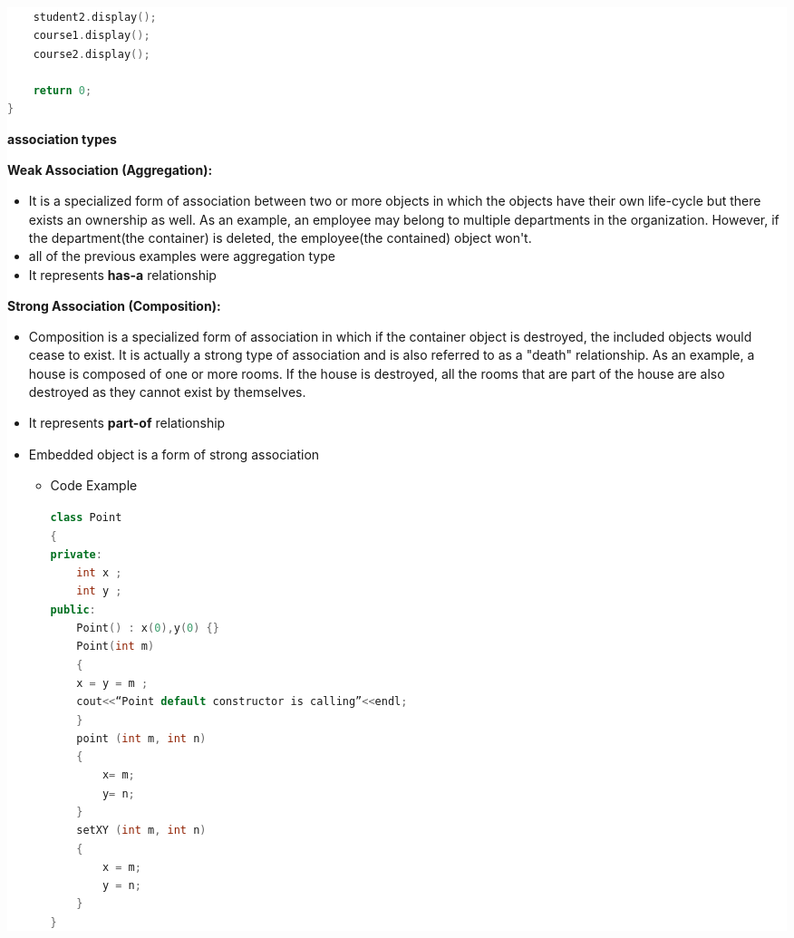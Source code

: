 ```cpp
    student2.display();
    course1.display();
    course2.display();

    return 0;
}
```

**association types**

**Weak Association (Aggregation):** 

- It is a specialized form of association between two or more objects in which the objects have their own life-cycle but there exists an ownership as well. As an example, an employee may belong to multiple departments in the organization. However, if the department(the container) is deleted, the employee(the contained) object won't.
- all of the previous examples were aggregation type
- It represents **has-a** relationship

**Strong Association (Composition):** 

- Composition is a specialized form of association in which if the container object is destroyed, the included objects would cease to exist. It is actually a strong type of association and is also referred to as a "death" relationship. As an example, a house is composed of one or more rooms. If the house is destroyed, all the rooms that are part of the house are also destroyed as they cannot exist by themselves.
- It represents **part-of** relationship
- Embedded object is a form of strong association

  - Code Example 

    ```cpp
    class Point
    {  
    private:
    	int x ;
    	int y ;
    public:
    	Point() : x(0),y(0) {}
        Point(int m) 
    	{
    	x = y = m ;
        cout<<“Point default constructor is calling”<<endl;
    	}
        point (int m, int n)
        {
            x= m;
            y= n;
        }
        setXY (int m, int n)
        {
            x = m;
            y = n;
    	}
    }
    ```
    